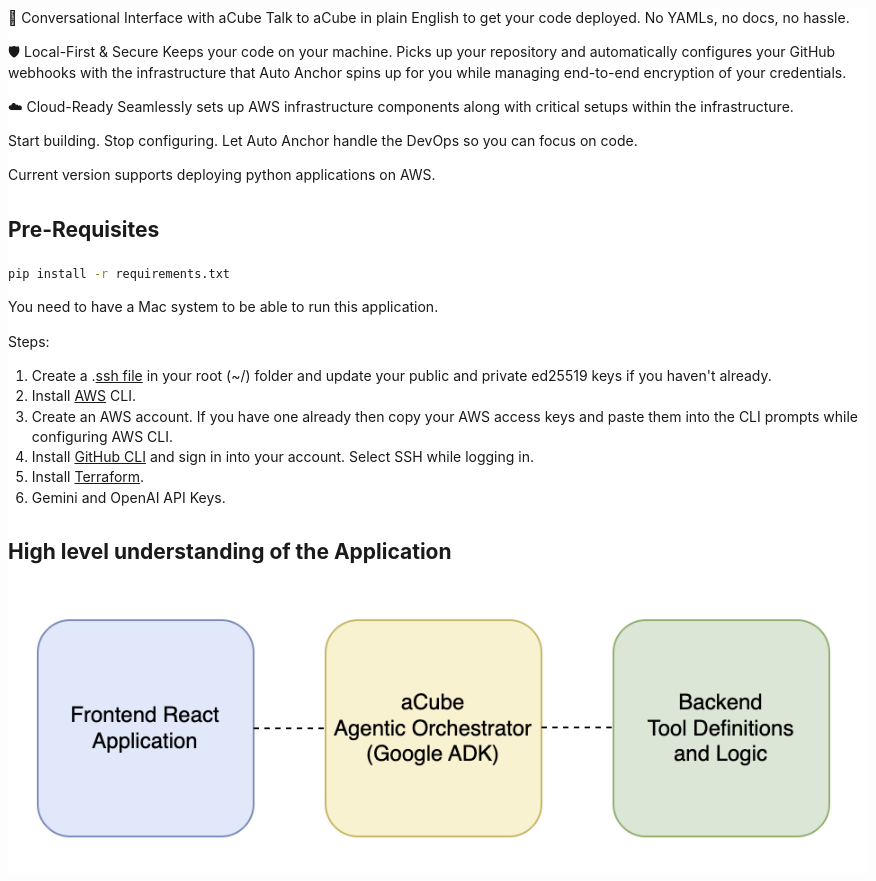 🧠 Conversational Interface with aCube
Talk to aCube in plain English to get your code deployed. No YAMLs, no docs, no hassle.

🛡️ Local-First & Secure
Keeps your code on your machine. Picks up your repository and automatically configures your GitHub webhooks with the infrastructure that Auto Anchor spins up for you while managing end-to-end encryption of your credentials.

☁️ Cloud-Ready
Seamlessly sets up AWS infrastructure components along with critical setups within the infrastructure.  

Start building. Stop configuring.
Let Auto Anchor handle the DevOps so you can focus on code.

Current version supports deploying python applications on AWS.


## Pre-Requisites

```bash
pip install -r requirements.txt
```

You need to have a Mac system to be able to run this application.

Steps:

1. Create a .[ssh file](https://docs.github.com/en/authentication/connecting-to-github-with-ssh/generating-a-new-ssh-key-and-adding-it-to-the-ssh-agent) in your root (~/) folder and update your public and private ed25519 keys if you haven't already.
2. Install [AWS](https://docs.aws.amazon.com/cli/latest/userguide/getting-started-install.html) CLI. 
3. Create an AWS account. If you have one already then copy your AWS access keys and paste them into the CLI prompts while configuring AWS CLI.
4. Install [GitHub CLI](https://cli.github.com/) and sign in into your account. Select SSH while logging in.
5. Install [Terraform](https://developer.hashicorp.com/terraform/tutorials/aws-get-started/install-cli).
6. Gemini and OpenAI API Keys.

## High level understanding of the Application

![](https://github.com/Auto-Anchor/Auto-Anchor/blob/main/images/Auto-Anchor-HLD.png)
